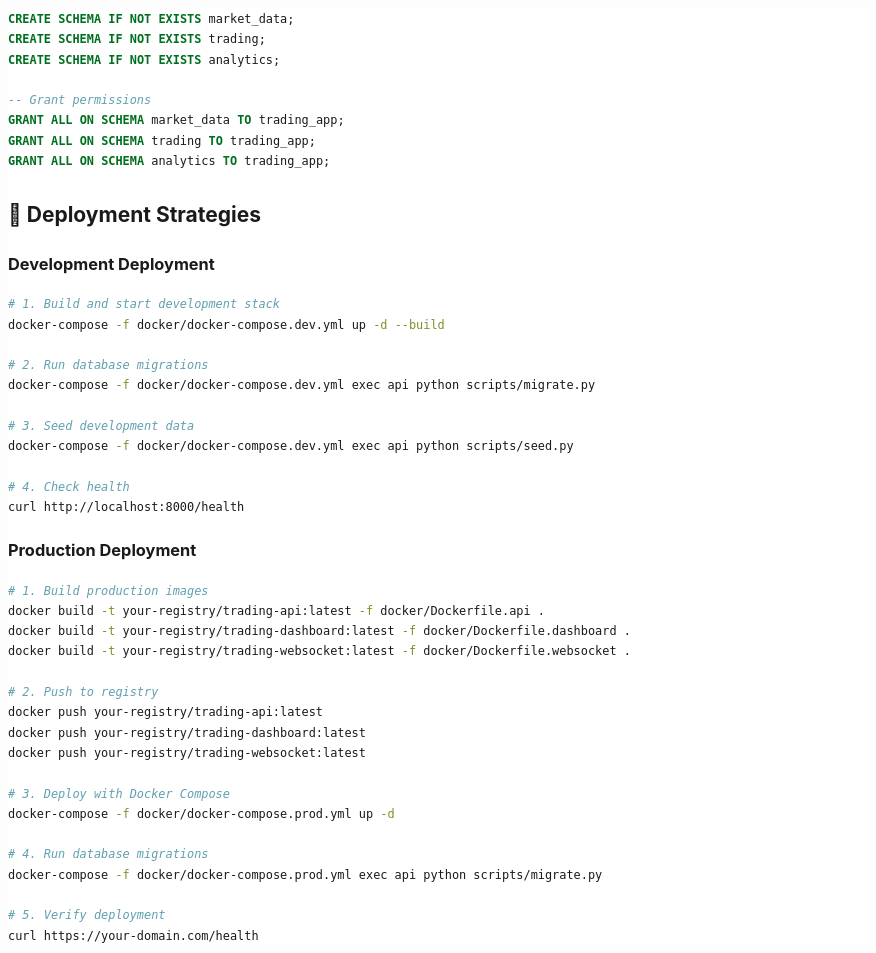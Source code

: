 ```sql
CREATE SCHEMA IF NOT EXISTS market_data;
CREATE SCHEMA IF NOT EXISTS trading;
CREATE SCHEMA IF NOT EXISTS analytics;

-- Grant permissions
GRANT ALL ON SCHEMA market_data TO trading_app;
GRANT ALL ON SCHEMA trading TO trading_app;
GRANT ALL ON SCHEMA analytics TO trading_app;
```

## 🚀 Deployment Strategies

### Development Deployment

```bash
# 1. Build and start development stack
docker-compose -f docker/docker-compose.dev.yml up -d --build

# 2. Run database migrations
docker-compose -f docker/docker-compose.dev.yml exec api python scripts/migrate.py

# 3. Seed development data
docker-compose -f docker/docker-compose.dev.yml exec api python scripts/seed.py

# 4. Check health
curl http://localhost:8000/health
```

### Production Deployment

```bash
# 1. Build production images
docker build -t your-registry/trading-api:latest -f docker/Dockerfile.api .
docker build -t your-registry/trading-dashboard:latest -f docker/Dockerfile.dashboard .
docker build -t your-registry/trading-websocket:latest -f docker/Dockerfile.websocket .

# 2. Push to registry
docker push your-registry/trading-api:latest
docker push your-registry/trading-dashboard:latest
docker push your-registry/trading-websocket:latest

# 3. Deploy with Docker Compose
docker-compose -f docker/docker-compose.prod.yml up -d

# 4. Run database migrations
docker-compose -f docker/docker-compose.prod.yml exec api python scripts/migrate.py

# 5. Verify deployment
curl https://your-domain.com/health
```
